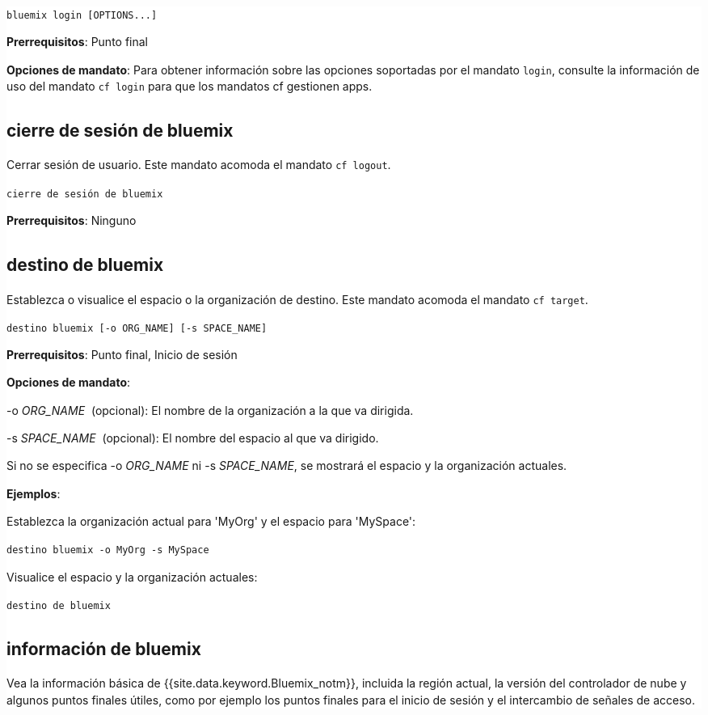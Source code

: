 ```
bluemix login [OPTIONS...]
```

**Prerrequisitos**:  Punto final

**Opciones de mandato**:
Para obtener información sobre las opciones soportadas por el mandato `login`, consulte la información de uso del mandato `cf login` para que los mandatos cf gestionen apps.


## cierre de sesión de bluemix
Cerrar sesión de usuario. Este mandato acomoda el mandato `cf logout`.

```
cierre de sesión de bluemix
```

**Prerrequisitos**:  Ninguno


## destino de bluemix
Establezca o visualice el espacio o la organización de destino. Este mandato acomoda el mandato `cf target`.

```
destino bluemix [-o ORG_NAME] [-s SPACE_NAME]
```

**Prerrequisitos**:  Punto final, Inicio de sesión

**Opciones de mandato**:

-o *ORG_NAME*  (opcional):  El nombre de la organización a la que va dirigida.

-s *SPACE_NAME*  (opcional):  El nombre del espacio al que va dirigido.

Si no se especifica -o *ORG_NAME* ni -s *SPACE_NAME*, se mostrará el espacio y la organización actuales.

**Ejemplos**:

Establezca la organización actual para 'MyOrg' y el espacio para 'MySpace':

```
destino bluemix -o MyOrg -s MySpace
```

Visualice el espacio y la organización actuales:

```
destino de bluemix
```


## información de bluemix
Vea la información básica de {{site.data.keyword.Bluemix_notm}}, incluida la región actual, la versión del controlador de nube y algunos puntos finales útiles, como por ejemplo los puntos finales para el inicio de sesión y el intercambio de señales de acceso.
